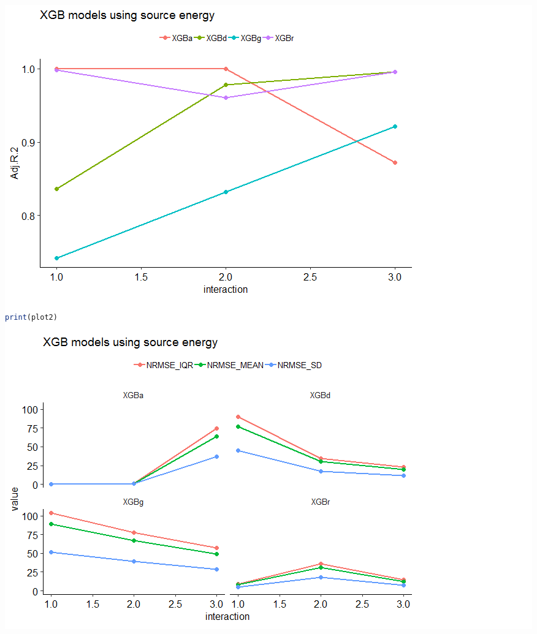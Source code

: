 ![](worship_files/figure-markdown_github/unnamed-chunk-49-1.png)

``` r
print(plot2)
```

![](worship_files/figure-markdown_github/unnamed-chunk-49-2.png)
